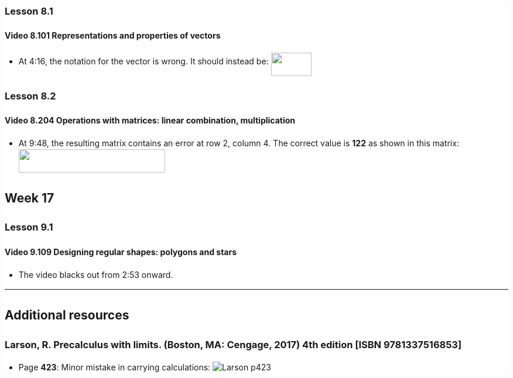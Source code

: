 ### Lesson 8.1

#### Video 8.101 Representations and properties of vectors

- At 4:16, the notation for the vector is wrong. It should instead be: <img src="https://github.com/world-class/REPL/raw/master/kinks/level_4/numerical_mathematics/tex/408235500b67e9ab0ca8187e78042f14.svg?invert_in_darkmode&sanitize=true" align="middle" width="69.01343625pt" height="39.452455349999994pt" style="max-width:100%;">

### Lesson 8.2

#### Video 8.204 Operations with matrices: linear combination, multiplication

- At 9:48, the resulting matrix contains an error at row 2, column 4. The correct value is **122** as shown in this matrix:
  <img src="https://github.com/world-class/REPL/raw/master/kinks/level_4/numerical_mathematics/tex/493bc3133e8a491d39a107c5fa7602e9.svg?invert_in_darkmode&sanitize=true" align="middle" width="250.29460995pt" height="39.452455349999994pt" style="max-width:100%;">

## Week 17

### Lesson 9.1

#### Video 9.109 Designing regular shapes: polygons and stars

- The video blacks out from 2:53 onward.

---

## Additional resources

### Larson, R. Precalculus with limits. (Boston, MA: Cengage, 2017) 4th edition [ISBN 9781337516853]

- Page **423**: Minor mistake in carrying calculations:
  ![Larson p423](images/larson_p423.png)
